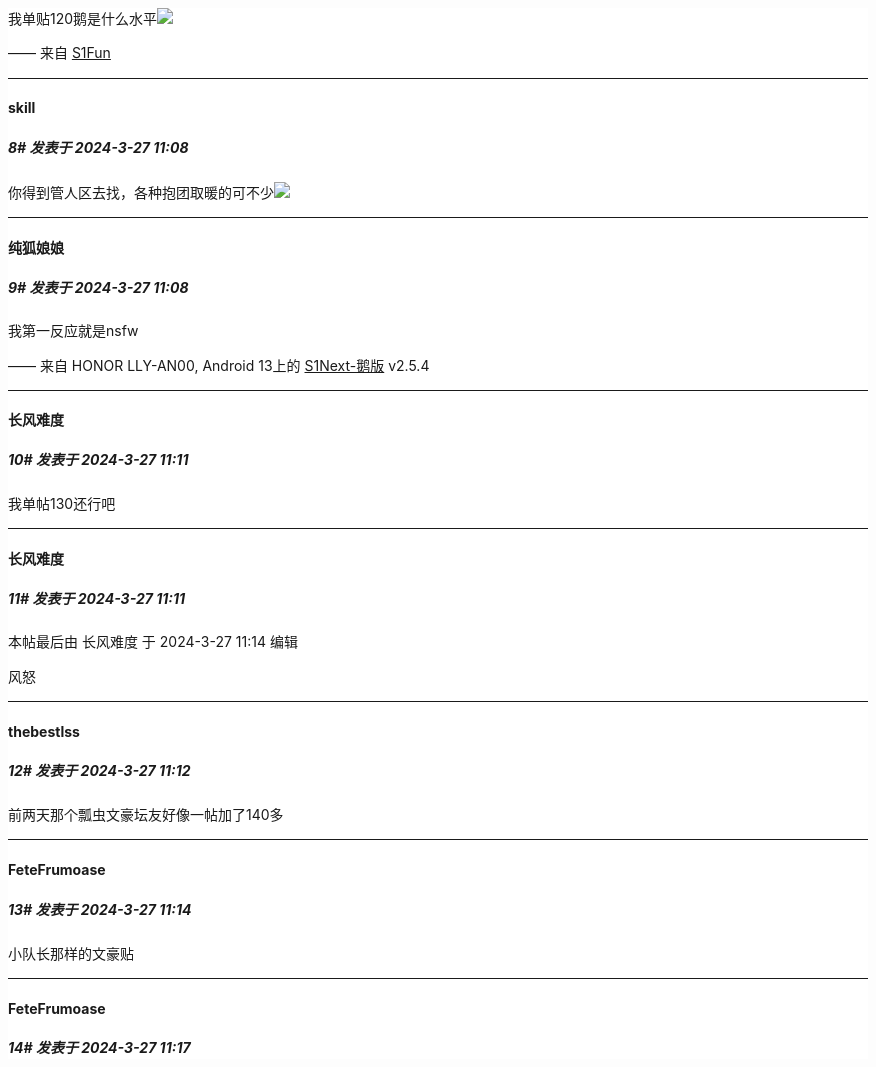 我单贴120鹅是什么水平<img src="https://static.saraba1st.com/image/smiley/face2017/044.png" referrerpolicy="no-referrer">

—— 来自 [S1Fun](https://s1fun.koalcat.com)

*****

####  skill  
##### 8#       发表于 2024-3-27 11:08

你得到管人区去找，各种抱团取暖的可不少<img src="https://static.saraba1st.com/image/smiley/face2017/037.png" referrerpolicy="no-referrer">

*****

####  纯狐娘娘  
##### 9#       发表于 2024-3-27 11:08

我第一反应就是nsfw

—— 来自 HONOR LLY-AN00, Android 13上的 [S1Next-鹅版](https://github.com/ykrank/S1-Next/releases) v2.5.4

*****

####  长风难度  
##### 10#       发表于 2024-3-27 11:11

我单帖130还行吧

*****

####  长风难度  
##### 11#       发表于 2024-3-27 11:11

 本帖最后由 长风难度 于 2024-3-27 11:14 编辑 

风怒

*****

####  thebestlss  
##### 12#       发表于 2024-3-27 11:12

前两天那个瓢虫文豪坛友好像一帖加了140多

*****

####  FeteFrumoase  
##### 13#       发表于 2024-3-27 11:14

小队长那样的文豪贴

*****

####  FeteFrumoase  
##### 14#       发表于 2024-3-27 11:17

